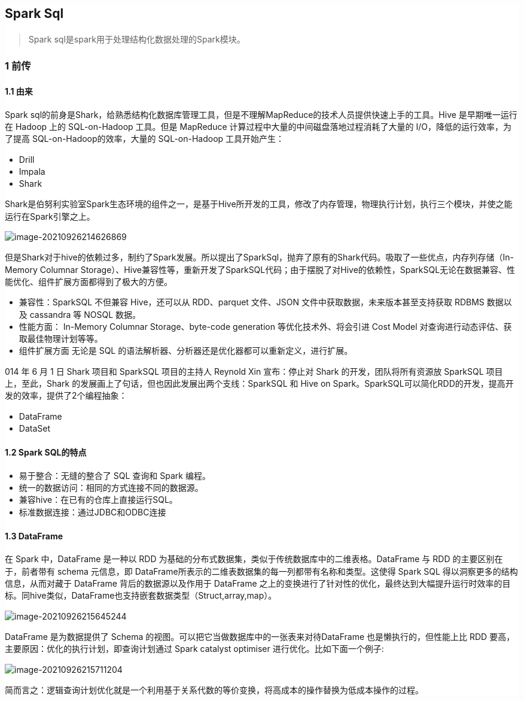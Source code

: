 ## Spark Sql

> Spark sql是spark用于处理结构化数据处理的Spark模块。

### 1 前传

#### 1.1 由来

Spark sql的前身是Shark，给熟悉结构化数据库管理工具，但是不理解MapReduce的技术人员提供快速上手的工具。Hive 是早期唯一运行在 Hadoop 上的 SQL-on-Hadoop 工具。但是 MapReduce 计算过程中大量的中间磁盘落地过程消耗了大量的 I/O，降低的运行效率，为了提高 SQL-on-Hadoop的效率，大量的 SQL-on-Hadoop 工具开始产生：

- Drill
- Impala
- Shark

Shark是伯努利实验室Spark生态环境的组件之一，是基于Hive所开发的工具，修改了内存管理，物理执行计划，执行三个模块，并使之能运行在Spark引擎之上。

![image-20210926214626869](https://gitee.com/code1997/blog-image/raw/master/bigdata/image-20210926214626869.png)

但是Shark对于hive的依赖过多，制约了Spark发展。所以提出了SparkSql，抛弃了原有的Shark代码。吸取了一些优点，内存列存储（In-Memory Columnar Storage）、Hive兼容性等，重新开发了SparkSQL代码；由于摆脱了对Hive的依赖性，SparkSQL无论在数据兼容、性能优化、组件扩展方面都得到了极大的方便。

- 兼容性：SparkSQL 不但兼容 Hive，还可以从 RDD、parquet 文件、JSON 文件中获取数据，未来版本甚至支持获取 RDBMS 数据以及 cassandra 等 NOSQL 数据。
- 性能方面： In-Memory Columnar Storage、byte-code generation 等优化技术外、将会引进 Cost Model 对查询进行动态评估、获取最佳物理计划等等。
- 组件扩展方面 无论是 SQL 的语法解析器、分析器还是优化器都可以重新定义，进行扩展。

014 年 6 月 1 日 Shark 项目和 SparkSQL 项目的主持人 Reynold Xin 宣布：停止对 Shark 的开发，团队将所有资源放 SparkSQL 项目上，至此，Shark 的发展画上了句话，但也因此发展出两个支线：SparkSQL 和 Hive on Spark。SparkSQL可以简化RDD的开发，提高开发的效率，提供了2个编程抽象：

- DataFrame
- DataSet

#### 1.2 Spark SQL的特点

- 易于整合：无缝的整合了 SQL 查询和 Spark 编程。
- 统一的数据访问：相同的方式连接不同的数据源。
- 兼容hive：在已有的仓库上直接运行SQL。
- 标准数据连接：通过JDBC和ODBC连接

#### 1.3 DataFrame

在 Spark 中，DataFrame 是一种以 RDD 为基础的分布式数据集，类似于传统数据库中的二维表格。DataFrame 与 RDD 的主要区别在于，前者带有 schema 元信息，即 DataFrame所表示的二维表数据集的每一列都带有名称和类型。这使得 Spark SQL 得以洞察更多的结构信息，从而对藏于 DataFrame 背后的数据源以及作用于 DataFrame 之上的变换进行了针对性的优化，最终达到大幅提升运行时效率的目标。同hive类似，DataFrame也支持嵌套数据类型（Struct,array,map）。

![image-20210926215645244](C:\Users\龍\AppData\Roaming\Typora\typora-user-images\image-20210926215645244.png)

DataFrame 是为数据提供了 Schema 的视图。可以把它当做数据库中的一张表来对待DataFrame 也是懒执行的，但性能上比 RDD 要高，主要原因：优化的执行计划，即查询计划通过 Spark catalyst optimiser 进行优化。比如下面一个例子:

![image-20210926215711204](https://gitee.com/code1997/blog-image/raw/master/bigdata/image-20210926215711204.png)

简而言之：逻辑查询计划优化就是一个利用基于关系代数的等价变换，将高成本的操作替换为低成本操作的过程。
